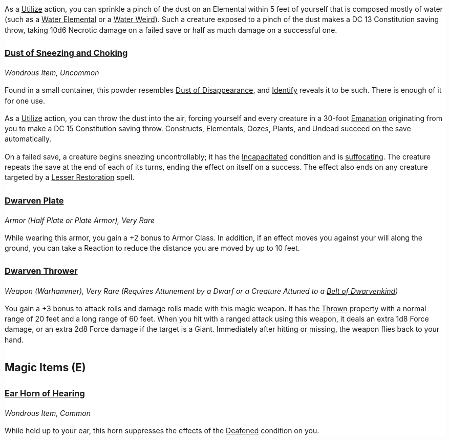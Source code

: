 As a [Utilize](/sources/dnd/free-rules/rules-glossary#UtilizeAction) action, you can sprinkle a pinch of the dust on an Elemental within 5 feet of yourself that is composed mostly of water (such as a [Water Elemental](/monsters/17051-water-elemental) or a [Water Weird](/monsters/17208-water-weird)). Such a creature exposed to a pinch of the dust makes a DC 13 Constitution saving throw, taking 10d6 Necrotic damage on a failed save or half as much damage on a successful one.

### [Dust of Sneezing and Choking](/magic-items/9228524-dust-of-sneezing-and-choking)

*Wondrous Item, Uncommon*

Found in a small container, this powder resembles [Dust of Disappearance](/magic-items/9228522-dust-of-disappearance), and [Identify](/spells/2619180-identify) reveals it to be such. There is enough of it for one use.

As a [Utilize](/sources/dnd/free-rules/rules-glossary#UtilizeAction) action, you can throw the dust into the air, forcing yourself and every creature in a 30-foot [Emanation](/sources/dnd/free-rules/rules-glossary#EmanationAreaofEffect) originating from you to make a DC 15 Constitution saving throw. Constructs, Elementals, Oozes, Plants, and Undead succeed on the save automatically.

On a failed save, a creature begins sneezing uncontrollably; it has the [Incapacitated](/sources/dnd/free-rules/rules-glossary#IncapacitatedCondition) condition and is [suffocating](/sources/dnd/free-rules/rules-glossary#SuffocationHazard). The creature repeats the save at the end of each of its turns, ending the effect on itself on a success. The effect also ends on any creature targeted by a [Lesser Restoration](/spells/2619016-lesser-restoration) spell.

### [Dwarven Plate](/magic-items/9228527-dwarven-plate)

*Armor (Half Plate or Plate Armor), Very Rare*

While wearing this armor, you gain a +2 bonus to Armor Class. In addition, if an effect moves you against your will along the ground, you can take a Reaction to reduce the distance you are moved by up to 10 feet.

### [Dwarven Thrower](/magic-items/4627-dwarven-thrower)

*Weapon (Warhammer), Very Rare (Requires Attunement by a Dwarf or a Creature Attuned to a [Belt of Dwarvenkind](/magic-items/4584-belt-of-dwarvenkind))*

You gain a +3 bonus to attack rolls and damage rolls made with this magic weapon. It has the [Thrown](/sources/dnd/free-rules/equipment#Thrown) property with a normal range of 20 feet and a long range of 60 feet. When you hit with a ranged attack using this weapon, it deals an extra 1d8 Force damage, or an extra 2d8 Force damage if the target is a Giant. Immediately after hitting or missing, the weapon flies back to your hand.

Magic Items (E)
---------------

### [Ear Horn of Hearing](/magic-items/27046-ear-horn-of-hearing)

*Wondrous Item, Common*

While held up to your ear, this horn suppresses the effects of the [Deafened](/sources/dnd/free-rules/rules-glossary#DeafenedCondition) condition on you.
